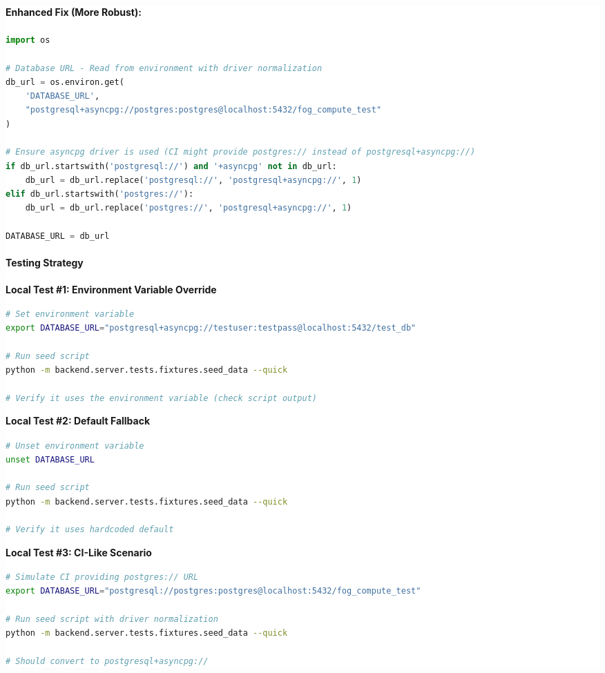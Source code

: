 #### **Enhanced Fix** (More Robust):
```python
import os

# Database URL - Read from environment with driver normalization
db_url = os.environ.get(
    'DATABASE_URL',
    "postgresql+asyncpg://postgres:postgres@localhost:5432/fog_compute_test"
)

# Ensure asyncpg driver is used (CI might provide postgres:// instead of postgresql+asyncpg://)
if db_url.startswith('postgresql://') and '+asyncpg' not in db_url:
    db_url = db_url.replace('postgresql://', 'postgresql+asyncpg://', 1)
elif db_url.startswith('postgres://'):
    db_url = db_url.replace('postgres://', 'postgresql+asyncpg://', 1)

DATABASE_URL = db_url
```

#### **Testing Strategy**

**Local Test #1: Environment Variable Override**
```bash
# Set environment variable
export DATABASE_URL="postgresql+asyncpg://testuser:testpass@localhost:5432/test_db"

# Run seed script
python -m backend.server.tests.fixtures.seed_data --quick

# Verify it uses the environment variable (check script output)
```

**Local Test #2: Default Fallback**
```bash
# Unset environment variable
unset DATABASE_URL

# Run seed script
python -m backend.server.tests.fixtures.seed_data --quick

# Verify it uses hardcoded default
```

**Local Test #3: CI-Like Scenario**
```bash
# Simulate CI providing postgres:// URL
export DATABASE_URL="postgresql://postgres:postgres@localhost:5432/fog_compute_test"

# Run seed script with driver normalization
python -m backend.server.tests.fixtures.seed_data --quick

# Should convert to postgresql+asyncpg://
```
